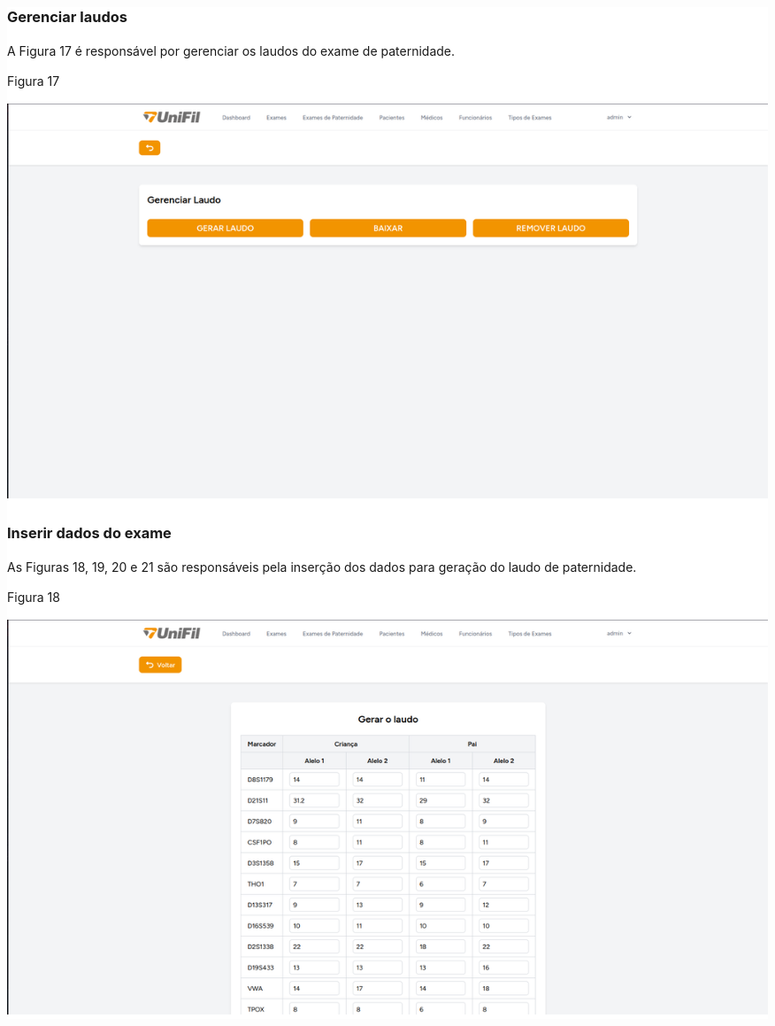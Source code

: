 ### Gerenciar laudos

A Figura 17 é responsável por gerenciar os laudos do exame de paternidade.

Figura 17

![Gerenciamento de laudos](./img/telas/exames_de_paternidade/report_manage.png)

### Inserir dados do exame

As Figuras 18, 19, 20 e 21 são responsáveis pela inserção dos dados para geração do laudo de paternidade.

Figura 18

![Criar laudo duo 1](./img/telas/exames_de_paternidade/create_report_duo1.png)
